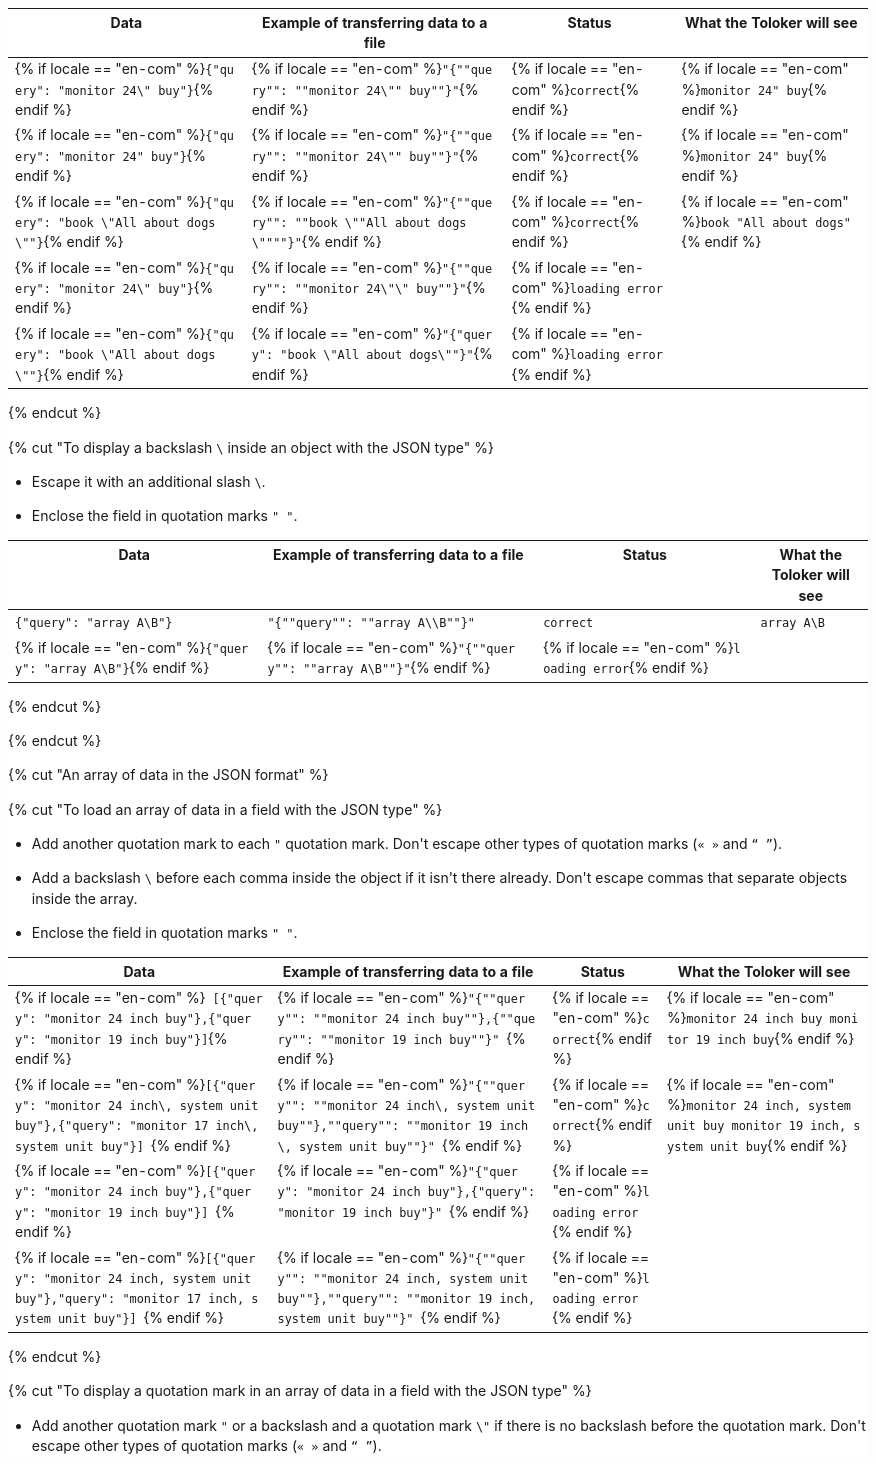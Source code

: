 |Data | Example of transferring data to a file | Status | What the Toloker will see
|----- | ----- | ----- | -----
|{% if locale == "en-com" %}``` {"query": "monitor 24\" buy"} ```{% endif %} | {% if locale == "en-com" %}``` "{""query"": ""monitor 24\"" buy""}" ```{% endif %} | {% if locale == "en-com" %}``` correct ```{% endif %} | {% if locale == "en-com" %}``` monitor 24" buy ```{% endif %}
|{% if locale == "en-com" %}``` {"query": "monitor 24" buy"} ```{% endif %} | {% if locale == "en-com" %}``` "{""query"": ""monitor 24\"" buy""}" ```{% endif %} | {% if locale == "en-com" %}``` correct ```{% endif %} | {% if locale == "en-com" %}``` monitor 24" buy ```{% endif %}
|{% if locale == "en-com" %}``` {"query": "book \"All about dogs\""} ```{% endif %} | {% if locale == "en-com" %}``` "{""query"": ""book \""All about dogs\""""}" ```{% endif %} | {% if locale == "en-com" %}``` correct ```{% endif %} | {% if locale == "en-com" %}``` book "All about dogs" ```{% endif %}
|{% if locale == "en-com" %}``` {"query": "monitor 24\" buy"} ```{% endif %} | {% if locale == "en-com" %}``` "{""query"": ""monitor 24\"\" buy""}" ```{% endif %} | {% if locale == "en-com" %}``` loading error ```{% endif %} |
|{% if locale == "en-com" %}``` {"query": "book \"All about dogs\""} ```{% endif %} | {% if locale == "en-com" %}``` "{"query": "book \"All about dogs\""}" ```{% endif %} | {% if locale == "en-com" %}``` loading error ```{% endif %} |

{% endcut %}

{% cut "To display a backslash `\` inside an object with the JSON type" %}

- Escape it with an additional slash `\`.

- Enclose the field in quotation marks `" "`.


| Data | Example of transferring data to a file | Status | What the Toloker will see
|----- | ----- | ----- | -----
|``` {"query": "array A\B"} ``` | ``` "{""query"": ""array A\\B""}" ``` | ``` correct ``` | ``` array A\B ```
|{% if locale == "en-com" %}``` {"query": "array A\B"} ```{% endif %} | {% if locale == "en-com" %}``` "{""query"": ""array A\B""}" ```{% endif %} | {% if locale == "en-com" %}``` loading error ```{% endif %} |

{% endcut %}

{% endcut %}

{% cut "An array of data in the JSON format" %}

{% cut "To load an array of data in a field with the JSON type" %}

- Add another quotation mark to each `"` quotation mark. Don't escape other types of quotation marks (`« »` and `“ ”`).

- Add a backslash `\` before each comma inside the object if it isn't there already. Don't escape commas that separate objects inside the array.

- Enclose the field in quotation marks `" "`.


|Data | Example of transferring data to a file | Status | What the Toloker will see
|----- | ----- | ----- | -----
|{% if locale == "en-com" %}```  [{"query": "monitor 24 inch buy"},{"query": "monitor 19 inch buy"}] ```{% endif %} | {% if locale == "en-com" %}``` "{""query"": ""monitor 24 inch buy""},{""query"": ""monitor 19 inch buy""}"  ```{% endif %} | {% if locale == "en-com" %}``` correct ```{% endif %} | {% if locale == "en-com" %}``` monitor 24 inch buy monitor 19 inch buy ```{% endif %}
|{% if locale == "en-com" %}``` [{"query": "monitor 24 inch\, system unit buy"},{"query": "monitor 17 inch\, system unit buy"}]  ```{% endif %} | {% if locale == "en-com" %}``` "{""query"": ""monitor 24 inch\, system unit buy""},""query"": ""monitor 19 inch\, system unit buy""}"  ```{% endif %} | {% if locale == "en-com" %}``` correct ```{% endif %} | {% if locale == "en-com" %}``` monitor 24 inch, system unit buy monitor 19 inch, system unit buy ```{% endif %}
|{% if locale == "en-com" %}``` [{"query": "monitor 24 inch buy"},{"query": "monitor 19 inch buy"}]  ```{% endif %} | {% if locale == "en-com" %}``` "{"query": "monitor 24 inch buy"},{"query": "monitor 19 inch buy"}"  ```{% endif %} | {% if locale == "en-com" %}``` loading error ```{% endif %} |
|{% if locale == "en-com" %}``` [{"query": "monitor 24 inch, system unit buy"},"query": "monitor 17 inch, system unit buy"}]  ```{% endif %} | {% if locale == "en-com" %}``` "{""query"": ""monitor 24 inch, system unit buy""},""query"": ""monitor 19 inch, system unit buy""}"  ```{% endif %} | {% if locale == "en-com" %}``` loading error ```{% endif %} |

{% endcut %}

{% cut "To display a quotation mark in an array of data in a field with the JSON type" %}

- Add another quotation mark `"` or a backslash and a quotation mark `\"` if there is no backslash before the quotation mark. Don't escape other types of quotation marks (`« »` and `“ ”`).
